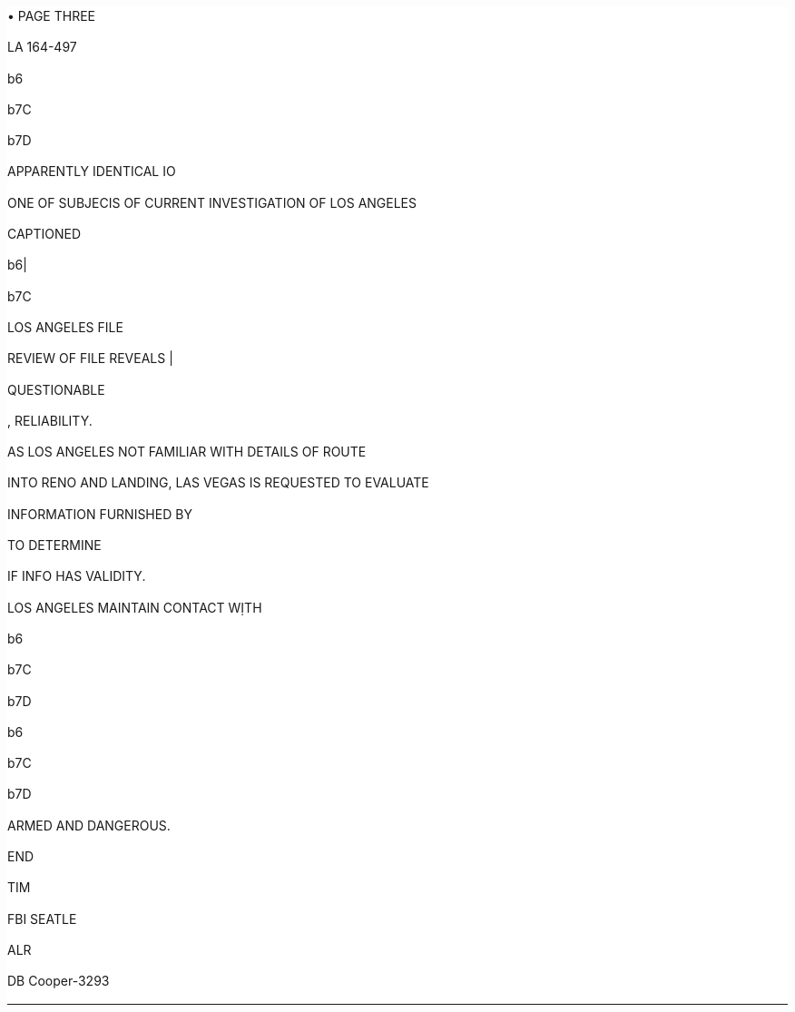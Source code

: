 • PAGE THREE

LA 164-497

b6

b7C

b7D

APPARENTLY IDENTICAL IO

ONE OF SUBJECIS OF CURRENT INVESTIGATION OF LOS ANGELES

CAPTIONED

b6|

b7C

LOS ANGELES FILE

REVIEW OF FILE REVEALS |

QUESTIONABLE

, RELIABILITY.

AS LOS ANGELES NOT FAMILIAR WITH DETAILS OF ROUTE

INTO RENO AND LANDING, LAS VEGAS IS REQUESTED TO EVALUATE

INFORMATION FURNISHED BY

TO DETERMINE

IF INFO HAS VALIDITY.

LOS ANGELES MAINTAIN CONTACT WỊTH

b6

b7C

b7D

b6

b7C

b7D

ARMED AND DANGEROUS.

END

TIM

FBI SEATLE

ALR

DB Cooper-3293

---
